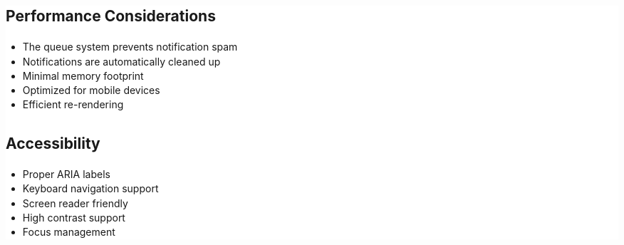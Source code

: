 ## Performance Considerations

- The queue system prevents notification spam
- Notifications are automatically cleaned up
- Minimal memory footprint
- Optimized for mobile devices
- Efficient re-rendering

## Accessibility

- Proper ARIA labels
- Keyboard navigation support
- Screen reader friendly
- High contrast support
- Focus management 